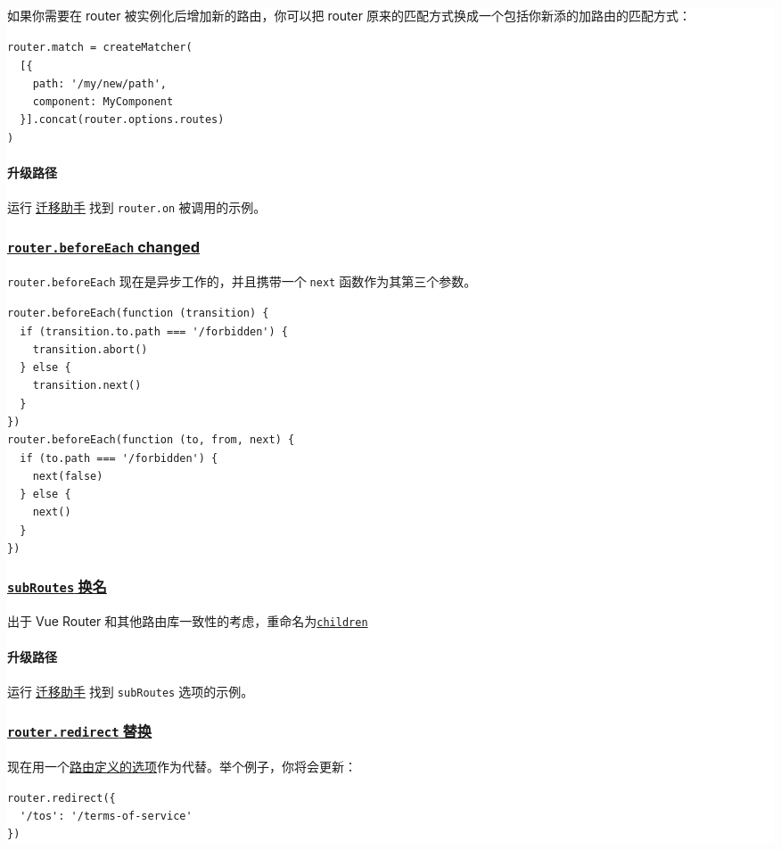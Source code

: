 如果你需要在 router 被实例化后增加新的路由，你可以把 router 原来的匹配方式换成一个包括你新添的加路由的匹配方式：

```
router.match = createMatcher(
  [{
    path: '/my/new/path',
    component: MyComponent
  }].concat(router.options.routes)
)
```

#### 升级路径

运行 [迁移助手](https://github.com/vuejs/vue-migration-helper) 找到 `router.on` 被调用的示例。

### [`router.beforeEach` changed](https://cn.vuejs.org/v2/guide/migration-vue-router.html#router-beforeEach-changed)

`router.beforeEach` 现在是异步工作的，并且携带一个 `next` 函数作为其第三个参数。

```
router.beforeEach(function (transition) {
  if (transition.to.path === '/forbidden') {
    transition.abort()
  } else {
    transition.next()
  }
})
router.beforeEach(function (to, from, next) {
  if (to.path === '/forbidden') {
    next(false)
  } else {
    next()
  }
})
```

### [`subRoutes` 换名](https://cn.vuejs.org/v2/guide/migration-vue-router.html#subRoutes-换名)

出于 Vue Router 和其他路由库一致性的考虑，重命名为[`children`](https://router.vuejs.org/zh-cn/essentials/nested-routes.html)

#### 升级路径

运行 [迁移助手](https://github.com/vuejs/vue-migration-helper) 找到 `subRoutes` 选项的示例。

### [`router.redirect` 替换](https://cn.vuejs.org/v2/guide/migration-vue-router.html#router-redirect-替换)

现在用一个[路由定义的选项](https://router.vuejs.org/zh-cn/essentials/redirect-and-alias.html)作为代替。举个例子，你将会更新：

```
router.redirect({
  '/tos': '/terms-of-service'
})
```

